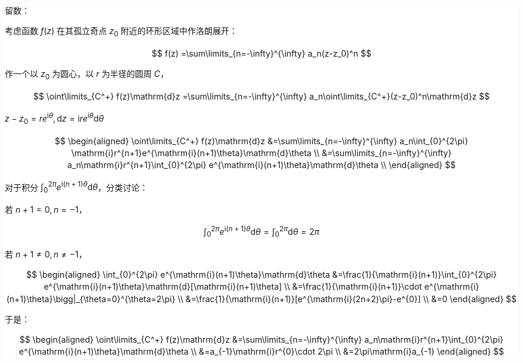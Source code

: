 留数：

考虑函数 $f(z)$ 在其孤立奇点 $z_0$ 附近的环形区域中作洛朗展开：

$$
f(z)
=\sum\limits_{n=-\infty}^{\infty} a_n(z-z_0)^n
$$

作一个以 $z_0$ 为圆心，以 $r$ 为半径的圆周 $C$，

$$
\oint\limits_{C^+} f(z)\mathrm{d}z
=\sum\limits_{n=-\infty}^{\infty} a_n\oint\limits_{C^+}(z-z_0)^n\mathrm{d}z
$$

$z-z_0=re^{\mathrm{i}\theta},\mathrm{d}z=\mathrm{i}re^{\mathrm{i}\theta}\mathrm{d}\theta$

$$
\begin{aligned}
\oint\limits_{C^+} f(z)\mathrm{d}z
&=\sum\limits_{n=-\infty}^{\infty} a_n\int_{0}^{2\pi} \mathrm{i}r^{n+1}e^{\mathrm{i}(n+1)\theta}\mathrm{d}\theta \\
&=\sum\limits_{n=-\infty}^{\infty} a_n\mathrm{i}r^{n+1}\int_{0}^{2\pi} e^{\mathrm{i}(n+1)\theta}\mathrm{d}\theta \\
\end{aligned}
$$

对于积分 $\int_{0}^{2\pi} e^{\mathrm{i}(n+1)\theta}\mathrm{d}\theta$，分类讨论：

若 $n+1=0,n=-1$，

$$
\int_{0}^{2\pi} e^{\mathrm{i}(n+1)\theta}\mathrm{d}\theta
=\int_{0}^{2\pi}\mathrm{d}\theta
=2\pi
$$

若 $n+1\ne 0,n\ne-1$，

$$
\begin{aligned}
\int_{0}^{2\pi} e^{\mathrm{i}(n+1)\theta}\mathrm{d}\theta
&=\frac{1}{\mathrm{i}(n+1)}\int_{0}^{2\pi} e^{\mathrm{i}(n+1)\theta}\mathrm{d}[\mathrm{i}(n+1)\theta] \\
&=\frac{1}{\mathrm{i}(n+1)}\cdot e^{\mathrm{i}(n+1)\theta}\bigg|_{\theta=0}^{\theta=2\pi} \\
&=\frac{1}{\mathrm{i}(n+1)}[e^{\mathrm{i}(2n+2)\pi}-e^{0}] \\
&=0
\end{aligned}
$$

于是：

$$
\begin{aligned}
\oint\limits_{C^+} f(z)\mathrm{d}z
&=\sum\limits_{n=-\infty}^{\infty} a_n\mathrm{i}r^{n+1}\int_{0}^{2\pi} e^{\mathrm{i}(n+1)\theta}\mathrm{d}\theta \\
&=a_{-1}\mathrm{i}r^{0}\cdot 2\pi \\
&=2\pi\mathrm{i}a_{-1} 
\end{aligned}
$$
